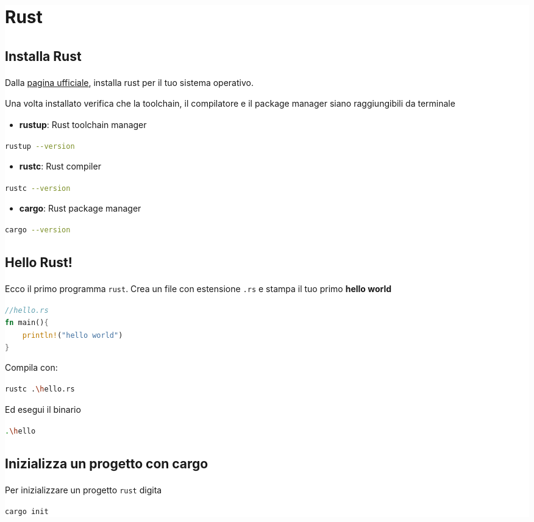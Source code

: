 # Rust

## Installa Rust

Dalla [pagina ufficiale](https://www.rust-lang.org/it/tools/install), installa rust per il tuo sistema operativo.

Una volta installato verifica che la toolchain, il compilatore e il package manager siano raggiungibili da terminale

- **rustup**: Rust toolchain manager

```sh
rustup --version
```

- **rustc**: Rust compiler

```sh
rustc --version
```

- **cargo**: Rust package manager

```sh
cargo --version
```

## Hello Rust!

Ecco il primo programma `rust`. Crea un file con estensione `.rs` e stampa il tuo primo **hello world**

```rs
//hello.rs
fn main(){
    println!("hello world")
}
```

Compila con:

```sh
rustc .\hello.rs
```

Ed esegui il binario

```sh
.\hello
```

## Inizializza un progetto con cargo

Per inizializzare un progetto `rust` digita 

```sh
cargo init
```
